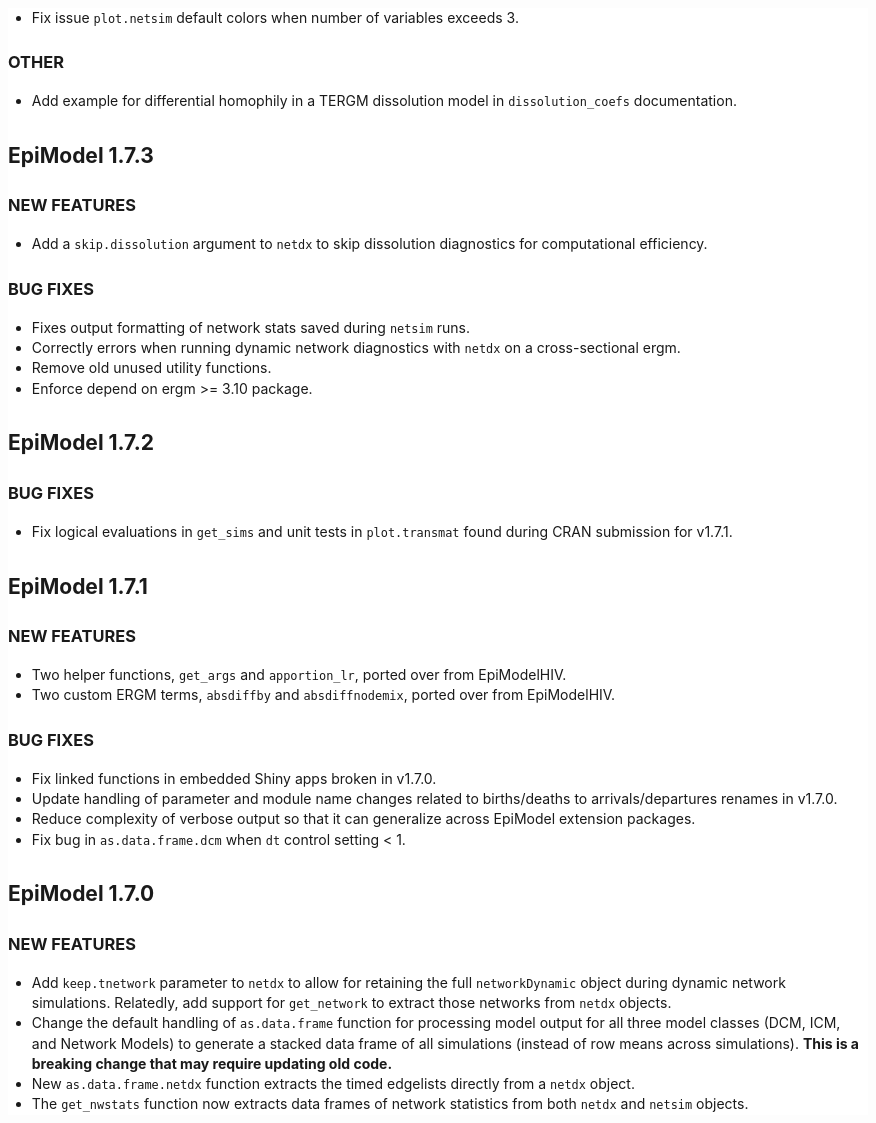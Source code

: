 - Fix issue `plot.netsim` default colors when number of variables exceeds 3.

### OTHER

- Add example for differential homophily in a TERGM dissolution model in `dissolution_coefs` documentation.

## EpiModel 1.7.3

### NEW FEATURES

- Add a `skip.dissolution` argument to `netdx` to skip dissolution diagnostics for computational efficiency.

### BUG FIXES

- Fixes output formatting of network stats saved during `netsim` runs.
- Correctly errors when running dynamic network diagnostics with `netdx` on a cross-sectional ergm.
- Remove old unused utility functions.
- Enforce depend on ergm >= 3.10 package.

## EpiModel 1.7.2

### BUG FIXES

- Fix logical evaluations in `get_sims` and unit tests in `plot.transmat` found during CRAN submission for v1.7.1.

## EpiModel 1.7.1

### NEW FEATURES

- Two helper functions, `get_args` and `apportion_lr`, ported over from EpiModelHIV.
- Two custom ERGM terms, `absdiffby` and `absdiffnodemix`, ported over from EpiModelHIV.

### BUG FIXES

- Fix linked functions in embedded Shiny apps broken in v1.7.0.
- Update handling of parameter and module name changes related to births/deaths to arrivals/departures renames in v1.7.0.
- Reduce complexity of verbose output so that it can generalize across EpiModel extension packages.
- Fix bug in `as.data.frame.dcm` when `dt` control setting \< 1.

## EpiModel 1.7.0

### NEW FEATURES

- Add `keep.tnetwork` parameter to `netdx` to allow for retaining the full `networkDynamic` object during dynamic network simulations. Relatedly, add support for `get_network` to extract those networks from `netdx` objects.
- Change the default handling of `as.data.frame` function for processing model output for all three model classes (DCM, ICM, and Network Models) to generate a stacked data frame of all simulations (instead of row means across simulations). **This is a breaking change that may require updating old code.**
- New `as.data.frame.netdx` function extracts the timed edgelists directly from a `netdx` object.
- The `get_nwstats` function now extracts data frames of network statistics from both `netdx` and `netsim` objects.
